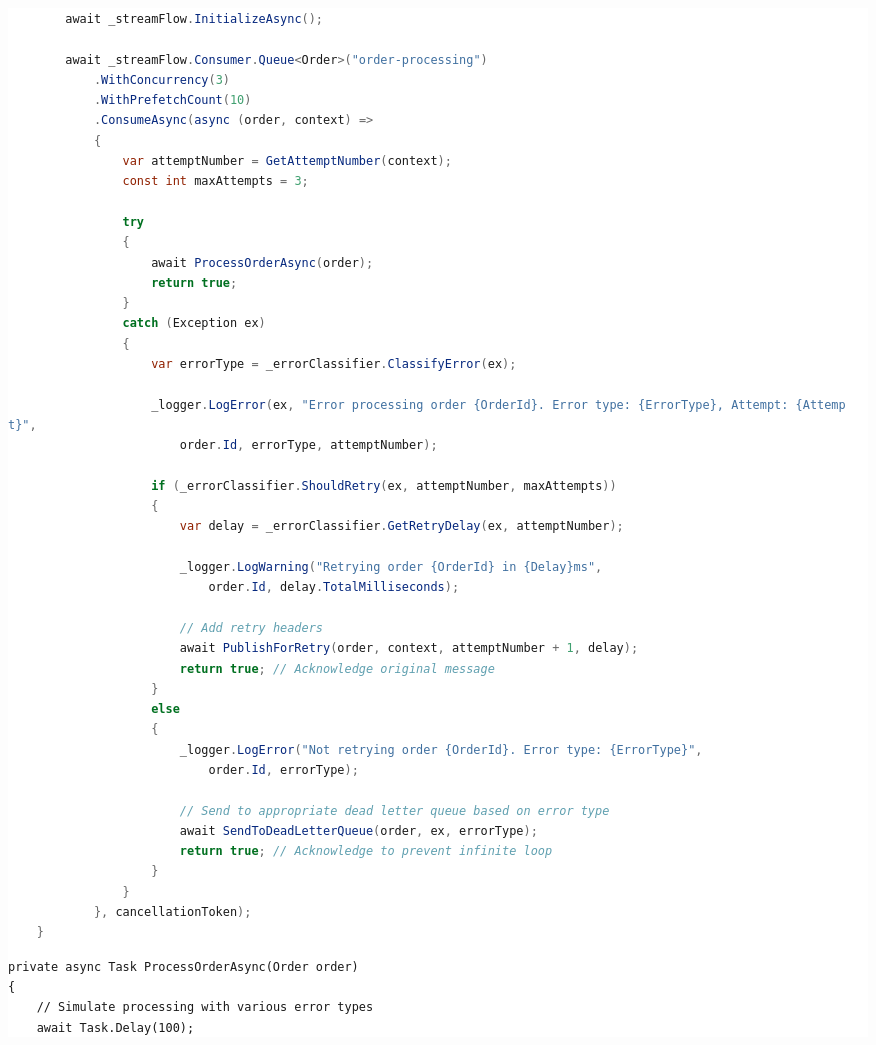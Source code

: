 ```csharp
        await _streamFlow.InitializeAsync();
        
        await _streamFlow.Consumer.Queue<Order>("order-processing")
            .WithConcurrency(3)
            .WithPrefetchCount(10)
            .ConsumeAsync(async (order, context) =>
            {
                var attemptNumber = GetAttemptNumber(context);
                const int maxAttempts = 3;

                try
                {
                    await ProcessOrderAsync(order);
                    return true;
                }
                catch (Exception ex)
                {
                    var errorType = _errorClassifier.ClassifyError(ex);
                    
                    _logger.LogError(ex, "Error processing order {OrderId}. Error type: {ErrorType}, Attempt: {Attempt}", 
                        order.Id, errorType, attemptNumber);

                    if (_errorClassifier.ShouldRetry(ex, attemptNumber, maxAttempts))
                    {
                        var delay = _errorClassifier.GetRetryDelay(ex, attemptNumber);
                        
                        _logger.LogWarning("Retrying order {OrderId} in {Delay}ms", 
                            order.Id, delay.TotalMilliseconds);
                        
                        // Add retry headers
                        await PublishForRetry(order, context, attemptNumber + 1, delay);
                        return true; // Acknowledge original message
                    }
                    else
                    {
                        _logger.LogError("Not retrying order {OrderId}. Error type: {ErrorType}", 
                            order.Id, errorType);
                        
                        // Send to appropriate dead letter queue based on error type
                        await SendToDeadLetterQueue(order, ex, errorType);
                        return true; // Acknowledge to prevent infinite loop
                    }
                }
            }, cancellationToken);
    }
```

    private async Task ProcessOrderAsync(Order order)
    {
        // Simulate processing with various error types
        await Task.Delay(100);
        